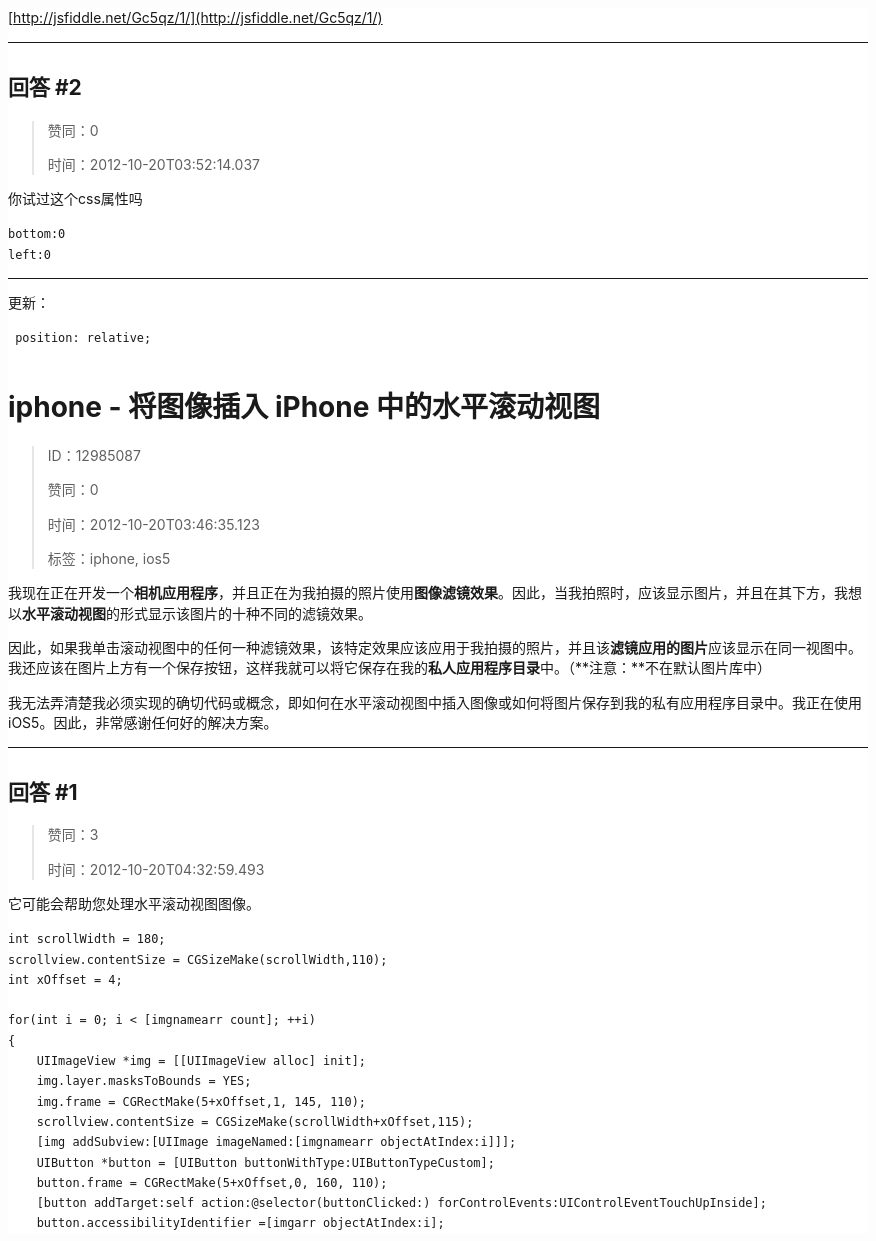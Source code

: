 [http://jsfiddle.net/Gc5qz/1/](http://jsfiddle.net/Gc5qz/1/)

* * *

## 回答 #2

> 赞同：0
> 
> 时间：2012-10-20T03:52:14.037

你试过这个css属性吗

```
bottom:0
left:0 
```

* * *

更新：

```
 position: relative; 
```

# iphone - 将图像插入 iPhone 中的水平滚动视图

> ID：12985087
> 
> 赞同：0
> 
> 时间：2012-10-20T03:46:35.123
> 
> 标签：iphone, ios5

我现在正在开发一个**相机应用程序**，并且正在为我拍摄的照片使用**图像滤镜效果**。因此，当我拍照时，应该显示图片，并且在其下方，我想以**水平滚动视图**的形式显示该图片的十种不同的滤镜效果。

因此，如果我单击滚动视图中的任何一种滤镜效果，该特定效果应该应用于我拍摄的照片，并且该**滤镜应用的图片**应该显示在同一视图中。我还应该在图片上方有一个保存按钮，这样我就可以将它保存在我的**私人应用程序目录**中。（**注意：**不在默认图片库中）

我无法弄清楚我必须实现的确切代码或概念，即如何在水平滚动视图中插入图像或如何将图片保存到我的私有应用程序目录中。我正在使用iOS5。因此，非常感谢任何好的解决方案。

* * *

## 回答 #1

> 赞同：3
> 
> 时间：2012-10-20T04:32:59.493

它可能会帮助您处理水平滚动视图图像。

```
int scrollWidth = 180;
scrollview.contentSize = CGSizeMake(scrollWidth,110);    
int xOffset = 4;

for(int i = 0; i < [imgnamearr count]; ++i) 
{   
    UIImageView *img = [[UIImageView alloc] init];
    img.layer.masksToBounds = YES;
    img.frame = CGRectMake(5+xOffset,1, 145, 110);
    scrollview.contentSize = CGSizeMake(scrollWidth+xOffset,115); 
    [img addSubview:[UIImage imageNamed:[imgnamearr objectAtIndex:i]]];
    UIButton *button = [UIButton buttonWithType:UIButtonTypeCustom];
    button.frame = CGRectMake(5+xOffset,0, 160, 110);
    [button addTarget:self action:@selector(buttonClicked:) forControlEvents:UIControlEventTouchUpInside];
    button.accessibilityIdentifier =[imgarr objectAtIndex:i]; 
```